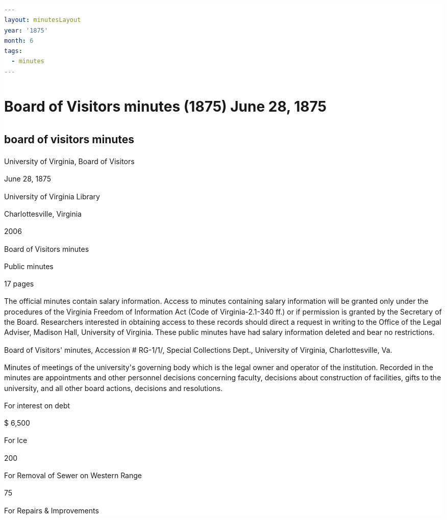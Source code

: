 ```yaml
---
layout: minutesLayout
year: '1875'
month: 6
tags:
  - minutes
---
```

Board of Visitors minutes (1875) June 28, 1875
==============================================

board of visitors minutes
-------------------------

University of Virginia, Board of Visitors

June 28, 1875

University of Virginia Library

Charlottesville, Virginia

2006

Board of Visitors minutes

Public minutes

17 pages

The official minutes contain salary information. Access to minutes containing salary information will be granted only under the procedures of the Virginia Freedom of Information Act (Code of Virginia-2.1-340 ff.) or if permission is granted by the Secretary of the Board. Researchers interested in obtaining access to these records should direct a request in writing to the Office of the Legal Adviser, Madison Hall, University of Virginia. These public minutes have had salary information deleted and bear no restrictions.

Board of Visitors' minutes, Accession # RG-1/1/, Special Collections Dept., University of Virginia, Charlottesville, Va.

Minutes of meetings of the university's governing body which is the legal owner and operator of the institution. Recorded in the minutes are appointments and other personnel decisions concerning faculty, decisions about construction of facilities, gifts to the university, and all other board actions, decisions and resolutions.

For interest on debt

$ 6,500

For Ice

200

For Removal of Sewer on Western Range

75

For Repairs & Improvements
